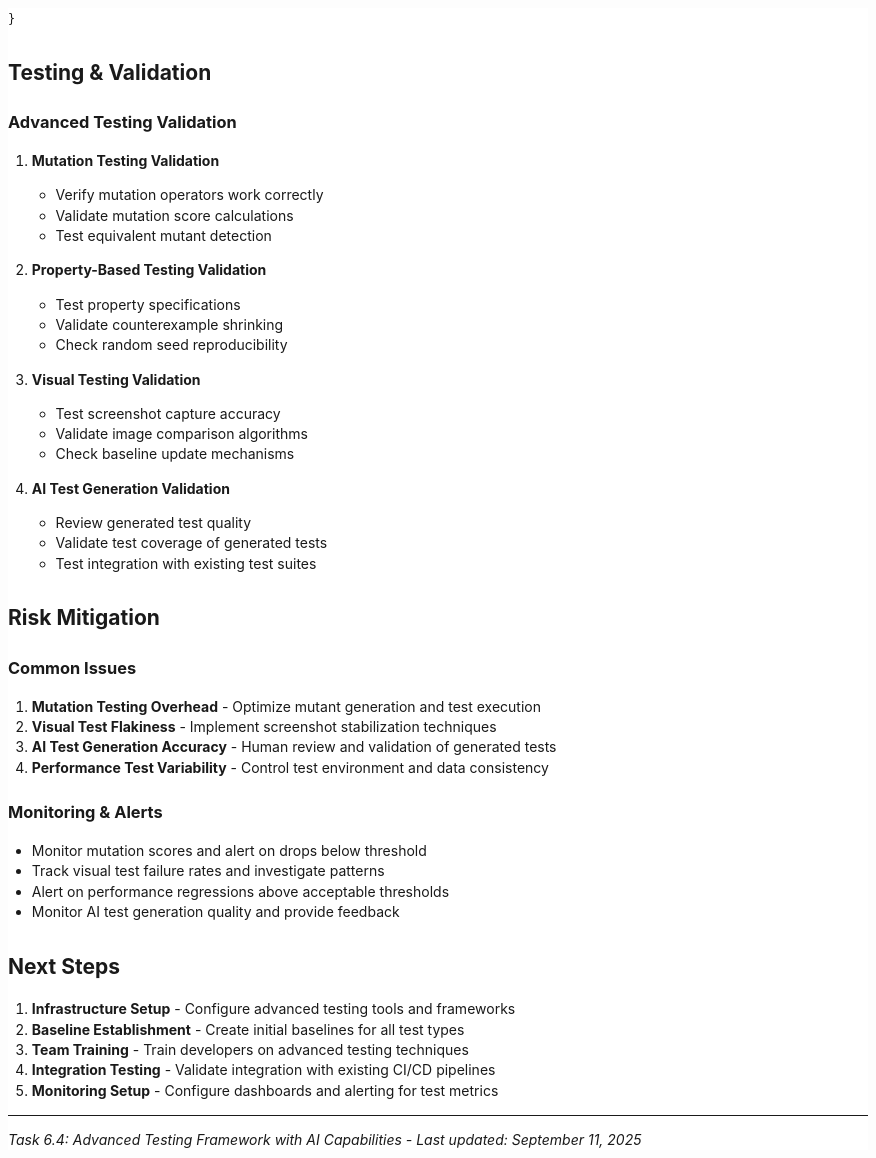 ```typescript
}
```

## Testing & Validation

### Advanced Testing Validation
1. **Mutation Testing Validation**
   - Verify mutation operators work correctly
   - Validate mutation score calculations
   - Test equivalent mutant detection

2. **Property-Based Testing Validation**
   - Test property specifications
   - Validate counterexample shrinking
   - Check random seed reproducibility

3. **Visual Testing Validation**
   - Test screenshot capture accuracy
   - Validate image comparison algorithms
   - Check baseline update mechanisms

4. **AI Test Generation Validation**
   - Review generated test quality
   - Validate test coverage of generated tests
   - Test integration with existing test suites

## Risk Mitigation

### Common Issues
1. **Mutation Testing Overhead** - Optimize mutant generation and test execution
2. **Visual Test Flakiness** - Implement screenshot stabilization techniques
3. **AI Test Generation Accuracy** - Human review and validation of generated tests
4. **Performance Test Variability** - Control test environment and data consistency

### Monitoring & Alerts
- Monitor mutation scores and alert on drops below threshold
- Track visual test failure rates and investigate patterns
- Alert on performance regressions above acceptable thresholds
- Monitor AI test generation quality and provide feedback

## Next Steps

1. **Infrastructure Setup** - Configure advanced testing tools and frameworks
2. **Baseline Establishment** - Create initial baselines for all test types
3. **Team Training** - Train developers on advanced testing techniques
4. **Integration Testing** - Validate integration with existing CI/CD pipelines
5. **Monitoring Setup** - Configure dashboards and alerting for test metrics

---

*Task 6.4: Advanced Testing Framework with AI Capabilities - Last updated: September 11, 2025*